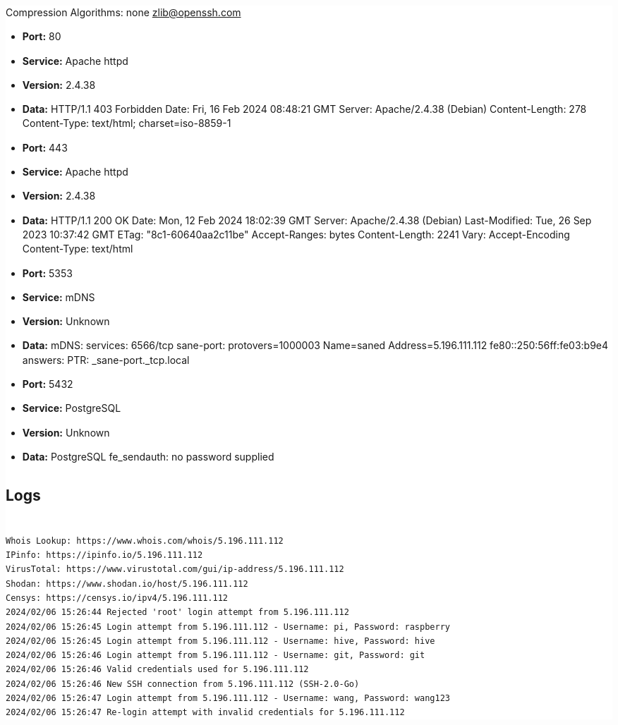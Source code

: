 Compression Algorithms:
	none
	zlib@openssh.com


- **Port:** 80
- **Service:** Apache httpd
- **Version:** 2.4.38
- **Data:** HTTP/1.1 403 Forbidden
Date: Fri, 16 Feb 2024 08:48:21 GMT
Server: Apache/2.4.38 (Debian)
Content-Length: 278
Content-Type: text/html; charset=iso-8859-1



- **Port:** 443
- **Service:** Apache httpd
- **Version:** 2.4.38
- **Data:** HTTP/1.1 200 OK
Date: Mon, 12 Feb 2024 18:02:39 GMT
Server: Apache/2.4.38 (Debian)
Last-Modified: Tue, 26 Sep 2023 10:37:42 GMT
ETag: "8c1-60640aa2c11be"
Accept-Ranges: bytes
Content-Length: 2241
Vary: Accept-Encoding
Content-Type: text/html



- **Port:** 5353
- **Service:** mDNS
- **Version:** Unknown
- **Data:** mDNS:
  services:
    6566/tcp sane-port:
      protovers=1000003
      Name=saned
      Address=5.196.111.112 fe80::250:56ff:fe03:b9e4
  answers:
    PTR:
      _sane-port._tcp.local

- **Port:** 5432
- **Service:** PostgreSQL
- **Version:** Unknown
- **Data:** PostgreSQL
fe_sendauth: no password supplied


## Logs
```

Whois Lookup: https://www.whois.com/whois/5.196.111.112
IPinfo: https://ipinfo.io/5.196.111.112
VirusTotal: https://www.virustotal.com/gui/ip-address/5.196.111.112
Shodan: https://www.shodan.io/host/5.196.111.112
Censys: https://censys.io/ipv4/5.196.111.112
2024/02/06 15:26:44 Rejected 'root' login attempt from 5.196.111.112
2024/02/06 15:26:45 Login attempt from 5.196.111.112 - Username: pi, Password: raspberry
2024/02/06 15:26:45 Login attempt from 5.196.111.112 - Username: hive, Password: hive
2024/02/06 15:26:46 Login attempt from 5.196.111.112 - Username: git, Password: git
2024/02/06 15:26:46 Valid credentials used for 5.196.111.112
2024/02/06 15:26:46 New SSH connection from 5.196.111.112 (SSH-2.0-Go)
2024/02/06 15:26:47 Login attempt from 5.196.111.112 - Username: wang, Password: wang123
2024/02/06 15:26:47 Re-login attempt with invalid credentials for 5.196.111.112
```